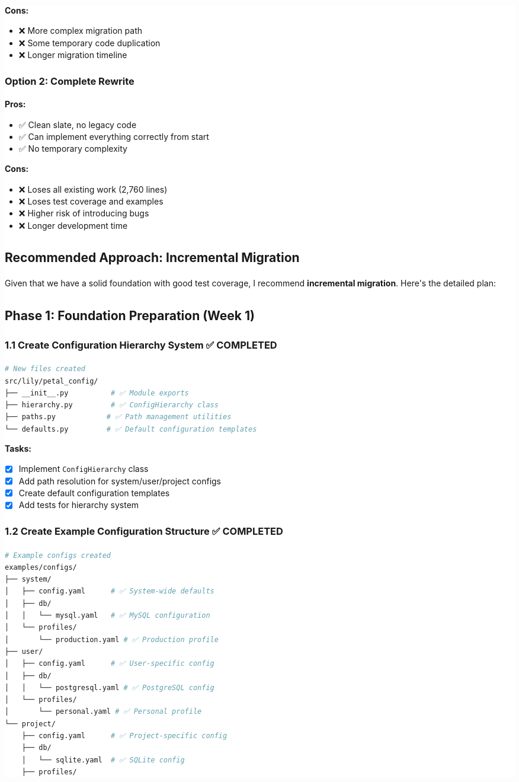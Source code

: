 **Cons:**
- ❌ More complex migration path
- ❌ Some temporary code duplication
- ❌ Longer migration timeline

### Option 2: Complete Rewrite
**Pros:**
- ✅ Clean slate, no legacy code
- ✅ Can implement everything correctly from start
- ✅ No temporary complexity

**Cons:**
- ❌ Loses all existing work (2,760 lines)
- ❌ Loses test coverage and examples
- ❌ Higher risk of introducing bugs
- ❌ Longer development time

## Recommended Approach: Incremental Migration

Given that we have a solid foundation with good test coverage, I recommend **incremental migration**. Here's the detailed plan:

## Phase 1: Foundation Preparation (Week 1)

### 1.1 Create Configuration Hierarchy System ✅ **COMPLETED**
```bash
# New files created
src/lily/petal_config/
├── __init__.py          # ✅ Module exports
├── hierarchy.py         # ✅ ConfigHierarchy class
├── paths.py            # ✅ Path management utilities
└── defaults.py         # ✅ Default configuration templates
```

**Tasks:**
- [x] Implement `ConfigHierarchy` class
- [x] Add path resolution for system/user/project configs
- [x] Create default configuration templates
- [x] Add tests for hierarchy system

### 1.2 Create Example Configuration Structure ✅ **COMPLETED**
```bash
# Example configs created
examples/configs/
├── system/
│   ├── config.yaml      # ✅ System-wide defaults
│   ├── db/
│   │   └── mysql.yaml   # ✅ MySQL configuration
│   └── profiles/
│       └── production.yaml # ✅ Production profile
├── user/
│   ├── config.yaml      # ✅ User-specific config
│   ├── db/
│   │   └── postgresql.yaml # ✅ PostgreSQL config
│   └── profiles/
│       └── personal.yaml # ✅ Personal profile
└── project/
    ├── config.yaml      # ✅ Project-specific config
    ├── db/
    │   └── sqlite.yaml  # ✅ SQLite config
    ├── profiles/
```